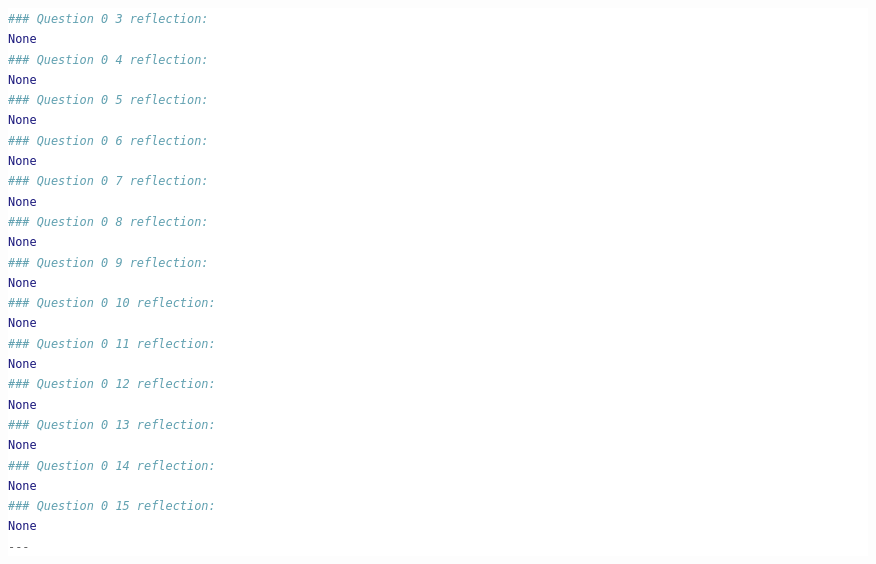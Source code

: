 ```python
### Question 0 3 reflection:
None
### Question 0 4 reflection:
None
### Question 0 5 reflection:
None
### Question 0 6 reflection:
None
### Question 0 7 reflection:
None
### Question 0 8 reflection:
None
### Question 0 9 reflection:
None
### Question 0 10 reflection:
None
### Question 0 11 reflection:
None
### Question 0 12 reflection:
None
### Question 0 13 reflection:
None
### Question 0 14 reflection:
None
### Question 0 15 reflection:
None
---
